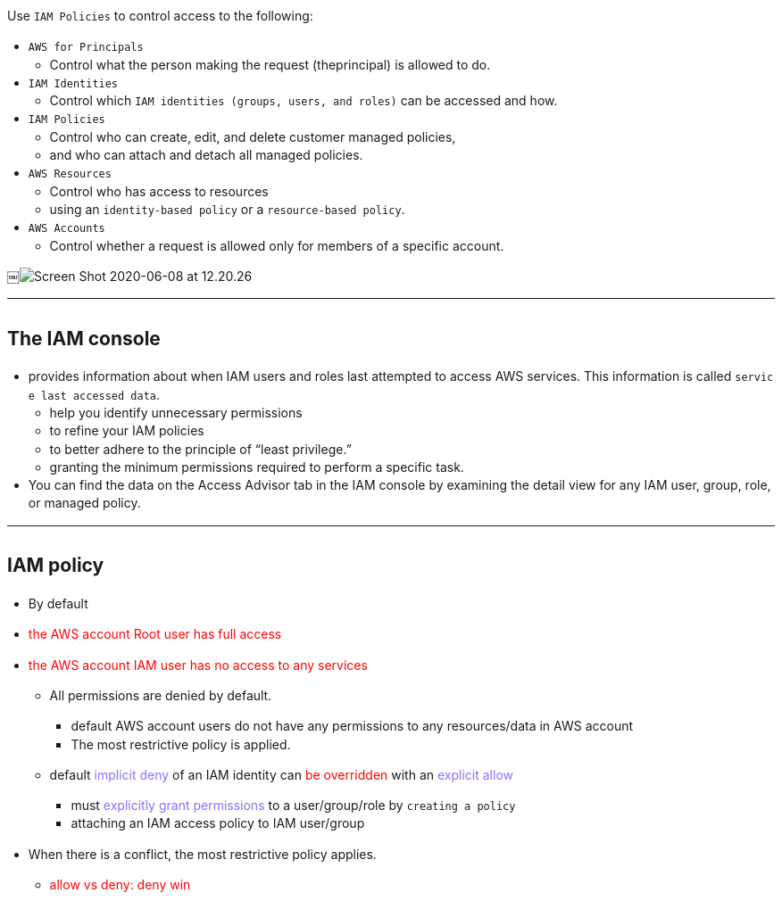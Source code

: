 
Use `IAM Policies` to control access to the following:
- `AWS for Principals`
  - Control what the person making the request (theprincipal) is allowed to do.
- `IAM Identities`
  - Control which `IAM identities (groups, users, and roles)` can be accessed and how.
- `IAM Policies`
  - Control who can create, edit, and delete customer managed policies,
  - and who can attach and detach all managed policies.
- `AWS Resources`
  - Control who has access to resources
  - using an `identity-based policy` or a `resource-based policy`.
- `AWS Accounts`
  - Control whether a request is allowed only for members of a specific account.

￼![Screen Shot 2020-06-08 at 12.20.26](https://i.imgur.com/c8OIchz.png)


---



## The IAM console
- provides information about when IAM users and roles last attempted to access AWS services. This information is called `service last accessed data`.
  - help you identify unnecessary permissions
  - to refine your IAM policies
  - to better adhere to the principle of “least privilege.”
  - granting the minimum permissions required to perform a specific task.
- You can find the data on the Access Advisor tab in the IAM console by examining the detail view for any IAM user, group, role, or managed policy.



---


## IAM policy

- By default

- <font color=red> the AWS account Root user has full access </font>

- <font color=red> the AWS account IAM user has no access to any services </font>

  - All permissions are denied by default.
    - default AWS account users do not have any permissions to any resources/data in AWS account
    - The most restrictive policy is applied.

  - default <font color=LightSlateBlue> implicit deny </font> of an IAM identity can <font color=red> be overridden</font> with an <font color=LightSlateBlue> explicit allow </font>
    - must <font color=LightSlateBlue> explicitly grant permissions </font> to a user/group/role by `creating a policy`
    - attaching an IAM access policy to IAM user/group


- When there is a conflict, the most restrictive policy applies.
    - <font color=red>  allow vs deny: deny win </font>

